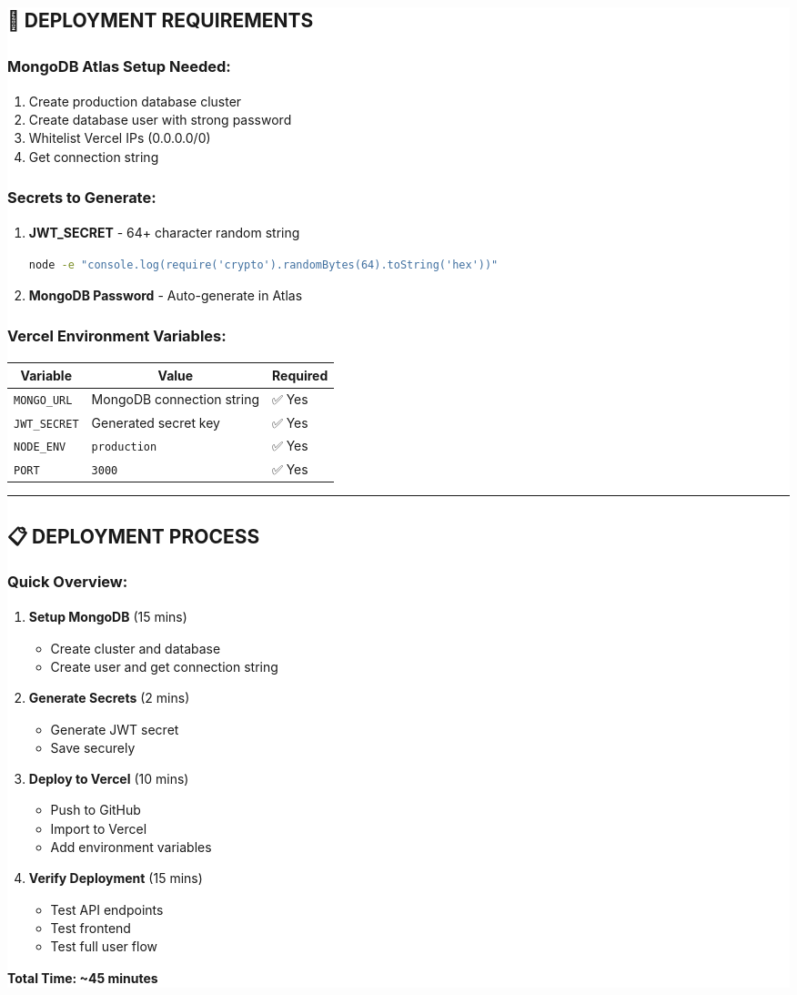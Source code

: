 
## 🚀 DEPLOYMENT REQUIREMENTS

### MongoDB Atlas Setup Needed:
1. Create production database cluster
2. Create database user with strong password
3. Whitelist Vercel IPs (0.0.0.0/0)
4. Get connection string

### Secrets to Generate:
1. **JWT_SECRET** - 64+ character random string
   ```bash
   node -e "console.log(require('crypto').randomBytes(64).toString('hex'))"
   ```
2. **MongoDB Password** - Auto-generate in Atlas

### Vercel Environment Variables:
| Variable | Value | Required |
|----------|-------|----------|
| `MONGO_URL` | MongoDB connection string | ✅ Yes |
| `JWT_SECRET` | Generated secret key | ✅ Yes |
| `NODE_ENV` | `production` | ✅ Yes |
| `PORT` | `3000` | ✅ Yes |

---

## 📋 DEPLOYMENT PROCESS

### Quick Overview:
1. **Setup MongoDB** (15 mins)
   - Create cluster and database
   - Create user and get connection string

2. **Generate Secrets** (2 mins)
   - Generate JWT secret
   - Save securely

3. **Deploy to Vercel** (10 mins)
   - Push to GitHub
   - Import to Vercel
   - Add environment variables

4. **Verify Deployment** (15 mins)
   - Test API endpoints
   - Test frontend
   - Test full user flow

**Total Time: ~45 minutes**
